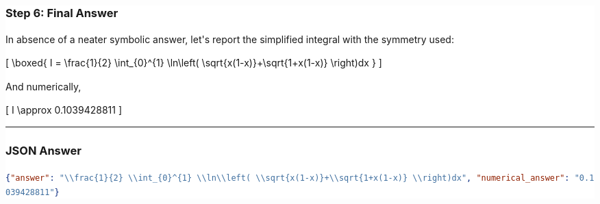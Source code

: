 
### Step 6: Final Answer

In absence of a neater symbolic answer, let's report the simplified integral with the symmetry used:

\[
\boxed{
I = \frac{1}{2} \int_{0}^{1} \ln\left( \sqrt{x(1-x)}+\sqrt{1+x(1-x)} \right)dx
}
\]

And numerically,

\[
I \approx 0.1039428811
\]

---

### JSON Answer

```json
{"answer": "\\frac{1}{2} \\int_{0}^{1} \\ln\\left( \\sqrt{x(1-x)}+\\sqrt{1+x(1-x)} \\right)dx", "numerical_answer": "0.1039428811"}
```